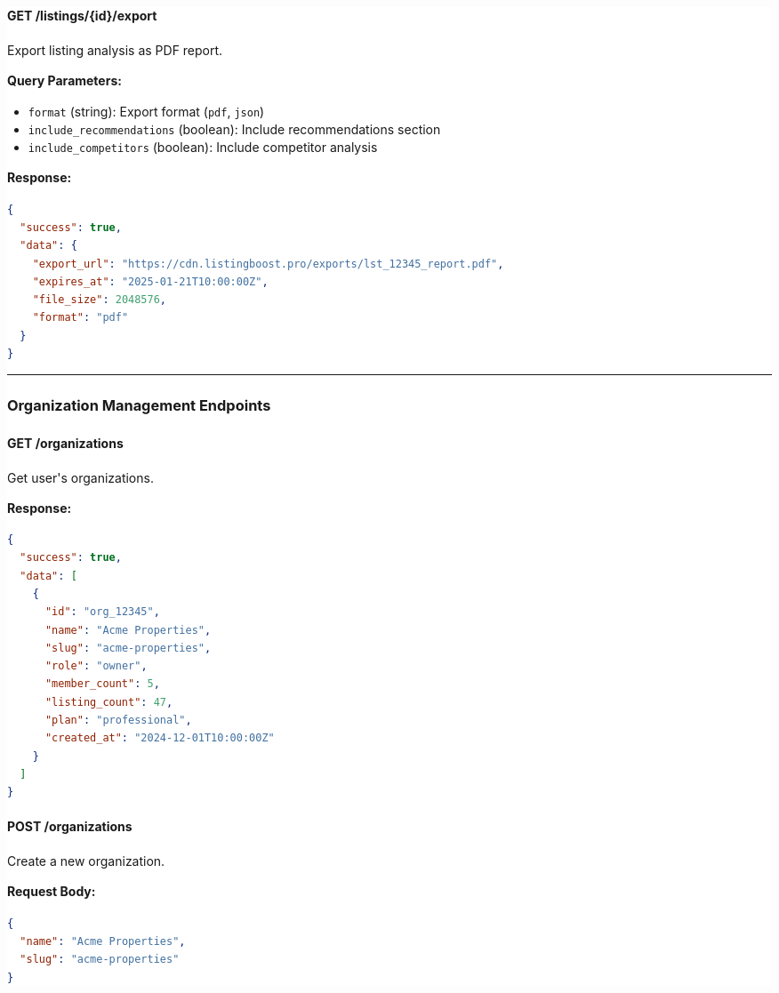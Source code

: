 #### GET /listings/{id}/export
Export listing analysis as PDF report.

**Query Parameters:**
- `format` (string): Export format (`pdf`, `json`)
- `include_recommendations` (boolean): Include recommendations section
- `include_competitors` (boolean): Include competitor analysis

**Response:**
```json
{
  "success": true,
  "data": {
    "export_url": "https://cdn.listingboost.pro/exports/lst_12345_report.pdf",
    "expires_at": "2025-01-21T10:00:00Z",
    "file_size": 2048576,
    "format": "pdf"
  }
}
```

---

### Organization Management Endpoints

#### GET /organizations
Get user's organizations.

**Response:**
```json
{
  "success": true,
  "data": [
    {
      "id": "org_12345",
      "name": "Acme Properties",
      "slug": "acme-properties",
      "role": "owner",
      "member_count": 5,
      "listing_count": 47,
      "plan": "professional",
      "created_at": "2024-12-01T10:00:00Z"
    }
  ]
}
```

#### POST /organizations
Create a new organization.

**Request Body:**
```json
{
  "name": "Acme Properties",
  "slug": "acme-properties"
}
```
